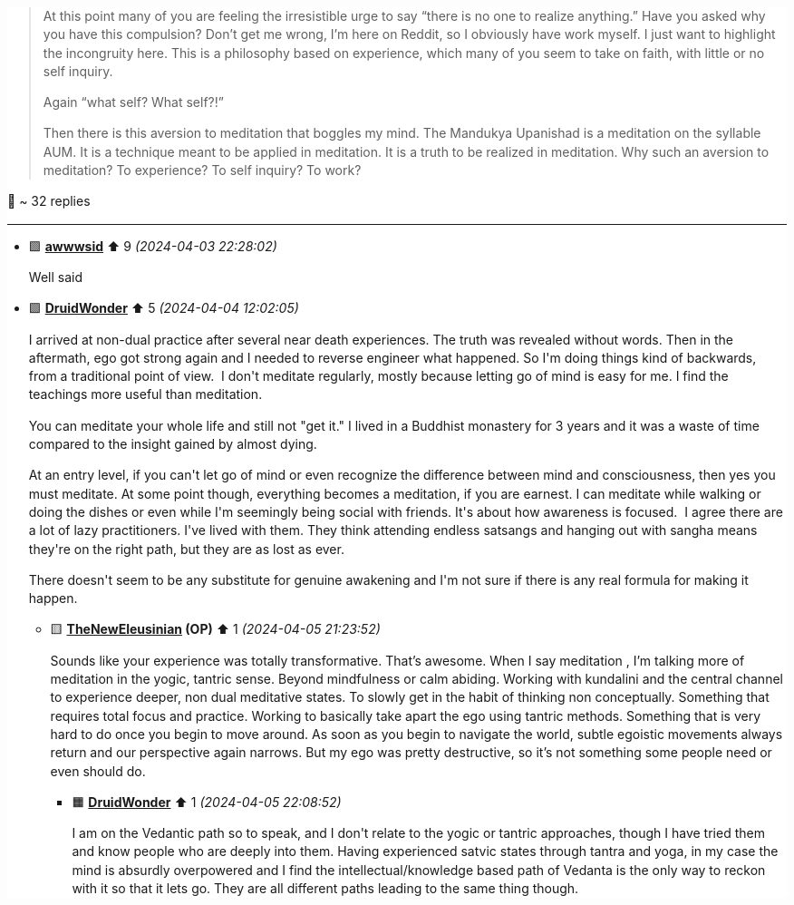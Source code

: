 > At this point many of you are feeling the irresistible urge to say “there is no one to realize anything.” Have you asked why you have this compulsion? Don’t get me wrong, I’m here on Reddit, so I obviously have work myself. I just want to highlight the incongruity here. This is a philosophy based on experience, which many of you seem to take on faith, with little or no self inquiry.
> 
> Again “what self? What self?!”
> 
> Then there is this aversion to meditation that boggles my mind. The Mandukya Upanishad is a meditation on the syllable AUM. It is a technique meant to be applied in meditation. It is a truth to be realized in meditation. Why such an aversion to meditation? To experience? To self inquiry? To work?

💬 ~ 32 replies

---

* 🟩 **[awwwsid](https://www.reddit.com/user/awwwsid)** ⬆️ 9 _(2024-04-03 22:28:02)_

	Well said

* 🟩 **[DruidWonder](https://www.reddit.com/user/DruidWonder)** ⬆️ 5 _(2024-04-04 12:02:05)_

	I arrived at non-dual practice after several near death experiences. The truth was revealed without words. Then in the aftermath, ego got strong again and I needed to reverse engineer what happened. So I'm doing things kind of backwards, from a traditional point of view.  I don't meditate regularly, mostly because letting go of mind is easy for me. I find the teachings more useful than meditation. 

	You can meditate your whole life and still not "get it." I lived in a Buddhist monastery for 3 years and it was a waste of time compared to the insight gained by almost dying.  

	At an entry level, if you can't let go of mind or even recognize the difference between mind and consciousness, then yes you must meditate. At some point though, everything becomes a meditation, if you are earnest. I can meditate while walking or doing the dishes or even while I'm seemingly being social with friends. It's about how awareness is focused.  I agree there are a lot of lazy practitioners. I've lived with them. They think attending endless satsangs and hanging out with sangha means they're on the right path, but they are as lost as ever. 

	There doesn't seem to be any substitute for genuine awakening and I'm not sure if there is any real formula for making it happen.

	* 🟨 **[TheNewEleusinian](https://www.reddit.com/user/TheNewEleusinian) (OP)** ⬆️ 1 _(2024-04-05 21:23:52)_

		Sounds like your experience was totally transformative. That’s awesome. When I say meditation , I’m talking more of meditation in the yogic, tantric sense. Beyond mindfulness or calm abiding. Working with kundalini and the central channel to experience deeper, non dual meditative states. To slowly get in the habit of thinking non conceptually. Something that requires total focus and practice. Working to basically take apart the ego using tantric methods. Something that is very hard to do once you begin to move around. As soon as you begin to navigate the world, subtle egoistic movements always return and our perspective again narrows. But my ego was pretty destructive, so it’s not something some people need or even should do.

		* 🟧 **[DruidWonder](https://www.reddit.com/user/DruidWonder)** ⬆️ 1 _(2024-04-05 22:08:52)_

			I am on the Vedantic path so to speak, and I don't relate to the yogic or tantric approaches, though I have tried them and know people who are deeply into them. Having experienced satvic states through tantra and yoga, in my case the mind is absurdly overpowered and I find the intellectual/knowledge based path of Vedanta is the only way to reckon with it so that it lets go. They are all different paths leading to the same thing though. 
			